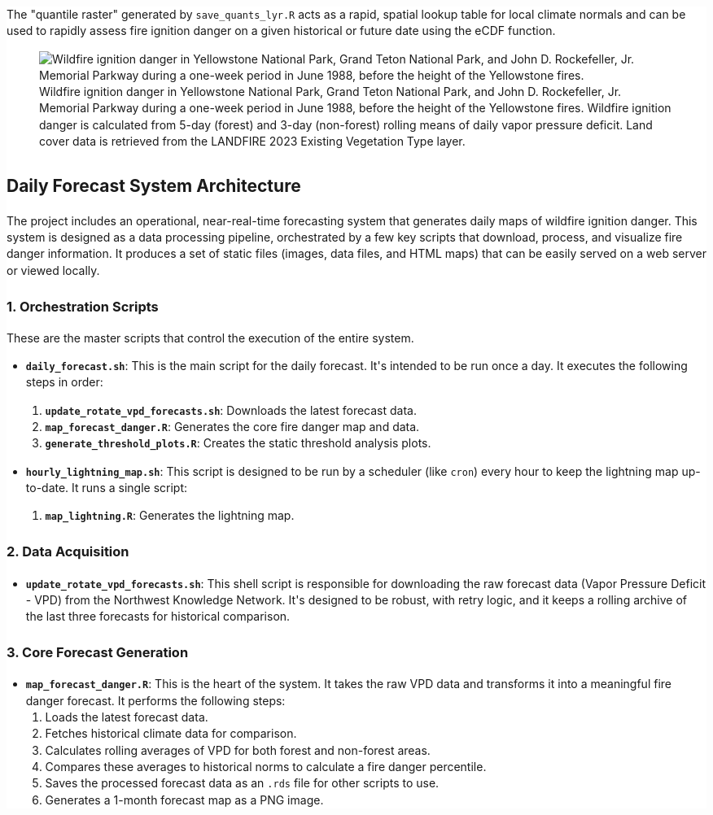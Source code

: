 The "quantile raster" generated by `save_quants_lyr.R` acts as a rapid, spatial lookup table for local climate normals and can be used to rapidly assess fire ignition danger on a given historical or future date using the eCDF function.

<figure>
    <img src="./assets/example-fire-danger-map.png"
         alt="Wildfire ignition danger in Yellowstone National Park, Grand Teton National Park, and John D. Rockefeller, Jr. Memorial Parkway during a one-week period in June 1988, before the height of the Yellowstone fires.">
    <figcaption>Wildfire ignition danger in Yellowstone National Park, Grand Teton National Park, and John D. Rockefeller, Jr. Memorial Parkway during a one-week period in June 1988, before the height of the Yellowstone fires. Wildfire ignition danger is calculated from 5-day (forest) and 3-day (non-forest) rolling means of daily vapor pressure deficit. Land cover data is retrieved from the LANDFIRE 2023 Existing Vegetation Type layer.</figcaption>
</figure>

## Daily Forecast System Architecture

The project includes an operational, near-real-time forecasting system that generates daily maps of wildfire ignition danger. This system is designed as a data processing pipeline, orchestrated by a few key scripts that download, process, and visualize fire danger information. It produces a set of static files (images, data files, and HTML maps) that can be easily served on a web server or viewed locally.

### 1. Orchestration Scripts

These are the master scripts that control the execution of the entire system.

*   **`daily_forecast.sh`**: This is the main script for the daily forecast. It's intended to be run once a day. It executes the following steps in order:
    1.  **`update_rotate_vpd_forecasts.sh`**: Downloads the latest forecast data.
    2.  **`map_forecast_danger.R`**: Generates the core fire danger map and data.
    3.  **`generate_threshold_plots.R`**: Creates the static threshold analysis plots.

*   **`hourly_lightning_map.sh`**: This script is designed to be run by a scheduler (like `cron`) every hour to keep the lightning map up-to-date. It runs a single script:
    1.  **`map_lightning.R`**: Generates the lightning map.

### 2. Data Acquisition

*   **`update_rotate_vpd_forecasts.sh`**: This shell script is responsible for downloading the raw forecast data (Vapor Pressure Deficit - VPD) from the Northwest Knowledge Network. It's designed to be robust, with retry logic, and it keeps a rolling archive of the last three forecasts for historical comparison.

### 3. Core Forecast Generation

*   **`map_forecast_danger.R`**: This is the heart of the system. It takes the raw VPD data and transforms it into a meaningful fire danger forecast. It performs the following steps:
    1.  Loads the latest forecast data.
    2.  Fetches historical climate data for comparison.
    3.  Calculates rolling averages of VPD for both forest and non-forest areas.
    4.  Compares these averages to historical norms to calculate a fire danger percentile.
    5.  Saves the processed forecast data as an `.rds` file for other scripts to use.
    6.  Generates a 1-month forecast map as a PNG image.
